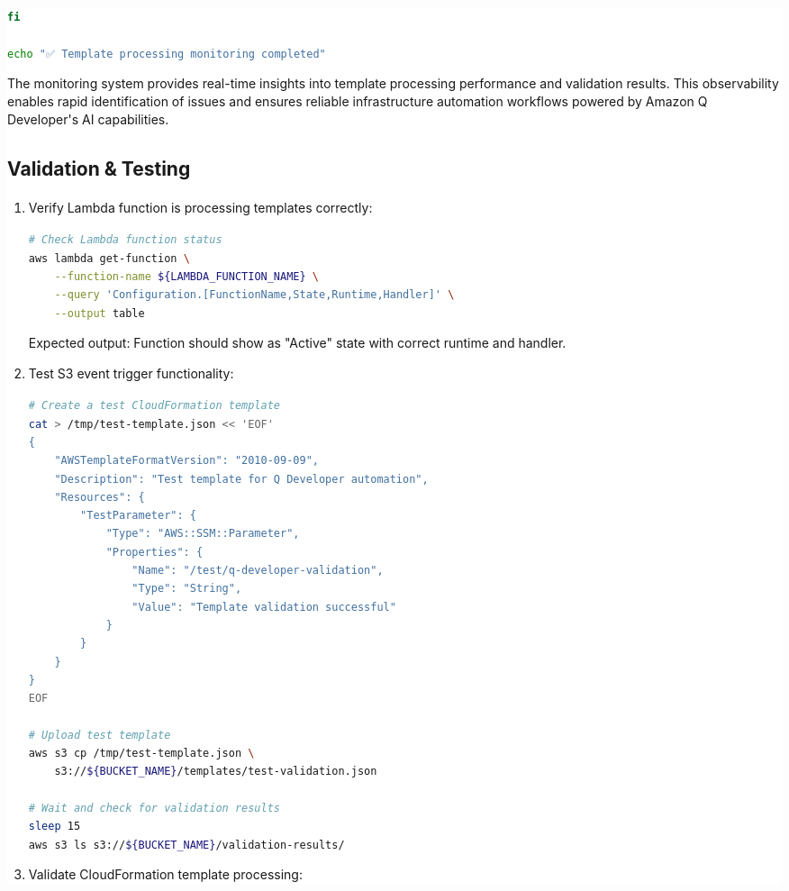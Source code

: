    ```bash
   fi
   
   echo "✅ Template processing monitoring completed"
   ```

   The monitoring system provides real-time insights into template processing performance and validation results. This observability enables rapid identification of issues and ensures reliable infrastructure automation workflows powered by Amazon Q Developer's AI capabilities.

## Validation & Testing

1. Verify Lambda function is processing templates correctly:

   ```bash
   # Check Lambda function status
   aws lambda get-function \
       --function-name ${LAMBDA_FUNCTION_NAME} \
       --query 'Configuration.[FunctionName,State,Runtime,Handler]' \
       --output table
   ```

   Expected output: Function should show as "Active" state with correct runtime and handler.

2. Test S3 event trigger functionality:

   ```bash
   # Create a test CloudFormation template
   cat > /tmp/test-template.json << 'EOF'
   {
       "AWSTemplateFormatVersion": "2010-09-09",
       "Description": "Test template for Q Developer automation",
       "Resources": {
           "TestParameter": {
               "Type": "AWS::SSM::Parameter",
               "Properties": {
                   "Name": "/test/q-developer-validation",
                   "Type": "String",
                   "Value": "Template validation successful"
               }
           }
       }
   }
   EOF
   
   # Upload test template
   aws s3 cp /tmp/test-template.json \
       s3://${BUCKET_NAME}/templates/test-validation.json
   
   # Wait and check for validation results
   sleep 15
   aws s3 ls s3://${BUCKET_NAME}/validation-results/
   ```

3. Validate CloudFormation template processing:
